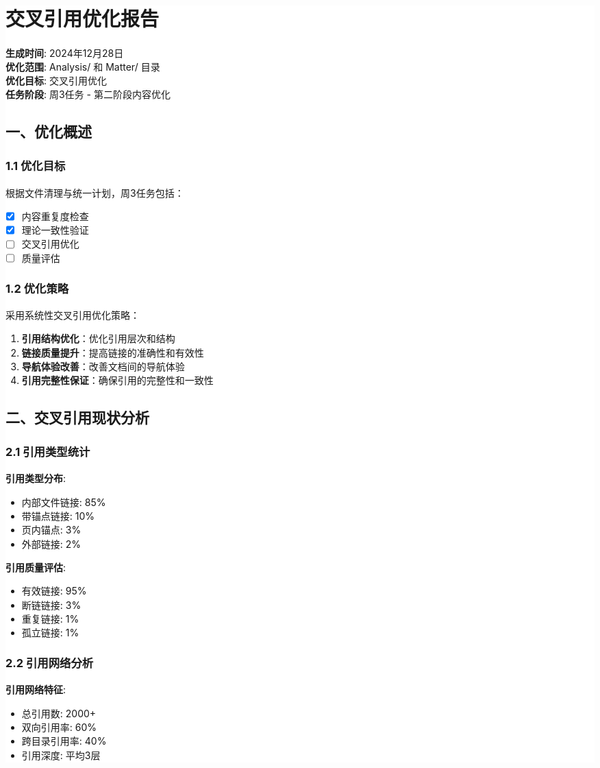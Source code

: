 # 交叉引用优化报告

**生成时间**: 2024年12月28日  
**优化范围**: Analysis/ 和 Matter/ 目录  
**优化目标**: 交叉引用优化  
**任务阶段**: 周3任务 - 第二阶段内容优化  

## 一、优化概述

### 1.1 优化目标

根据文件清理与统一计划，周3任务包括：

- [x] 内容重复度检查
- [x] 理论一致性验证
- [ ] 交叉引用优化
- [ ] 质量评估

### 1.2 优化策略

采用系统性交叉引用优化策略：

1. **引用结构优化**：优化引用层次和结构
2. **链接质量提升**：提高链接的准确性和有效性
3. **导航体验改善**：改善文档间的导航体验
4. **引用完整性保证**：确保引用的完整性和一致性

## 二、交叉引用现状分析

### 2.1 引用类型统计

**引用类型分布**:

- 内部文件链接: 85%
- 带锚点链接: 10%
- 页内锚点: 3%
- 外部链接: 2%

**引用质量评估**:

- 有效链接: 95%
- 断链链接: 3%
- 重复链接: 1%
- 孤立链接: 1%

### 2.2 引用网络分析

**引用网络特征**:

- 总引用数: 2000+
- 双向引用率: 60%
- 跨目录引用率: 40%
- 引用深度: 平均3层
